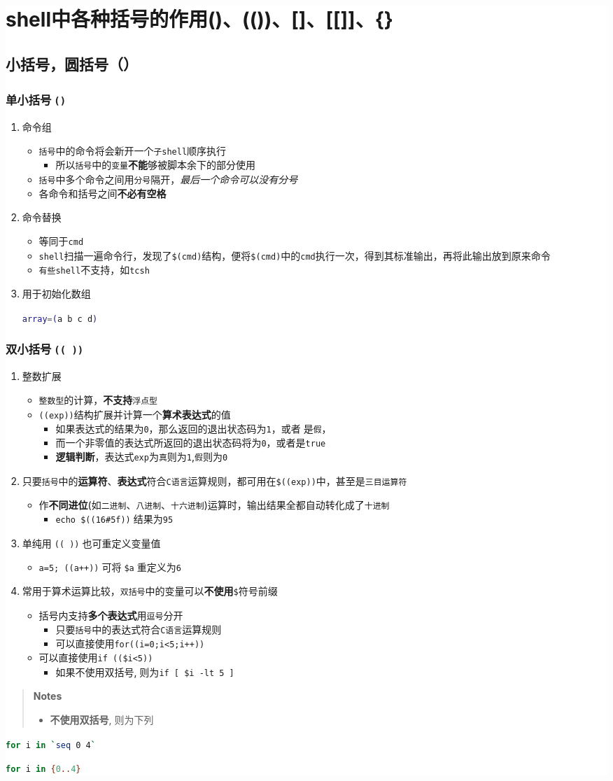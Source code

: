 # shell中各种括号的作用()、(())、[]、[[]]、{}

## 小括号，圆括号（）

### 单小括号 `()`

1. 命令组
   - `括号`中的命令将会新开一个`子shell`顺序执行
       - 所以`括号`中的`变量`**不能**够被脚本余下的部分使用
   - `括号`中多个命令之间用`分号`隔开，*最后一个命令可以没有分号*
   - 各命令和括号之间**不必有空格**

2. 命令替换
   - 等同于`cmd`
   - `shell`扫描一遍命令行，发现了`$(cmd)`结构，便将`$(cmd)`中的`cmd`执行一次，得到其标准输出，再将此输出放到原来命令
   - `有些shell`不支持，如`tcsh`

3. 用于初始化数组
   
    ```bash
    array=(a b c d)
    ```

### 双小括号 `(( ))`
1. 整数扩展
    - `整数型`的计算，**不支持**`浮点型`
    - `((exp))`结构扩展并计算一个**算术表达式**的值
       - 如果表达式的结果为`0`，那么返回的退出状态码为`1`，或者 是`假`，
       - 而一个非零值的表达式所返回的退出状态码将为`0`，或者是`true`
       - **逻辑判断**，表达式`exp`为`真`则为`1`,`假`则为`0`

2. 只要`括号`中的**运算符**、**表达式**符合`C语言`运算规则，都可用在`$((exp))`中，甚至是`三目运算符`   
   - 作**不同进位**(如`二进制`、`八进制`、`十六进制`)运算时，输出结果全都自动转化成了`十进制`
      - `echo $((16#5f))` 结果为`95`
3. 单纯用 `(( ))` 也可重定义变量值
    - `a=5; ((a++))` 可将 `$a` 重定义为`6`

4. 常用于算术运算比较，`双括号`中的变量可以**不使用**`$`符号前缀
   - 括号内支持**多个表达式**用`逗号`分开
      - 只要`括号`中的表达式符合`C语言`运算规则
      - 可以直接使用`for((i=0;i<5;i++))`
   - 可以直接使用`if (($i<5))`
      - 如果不使用双括号, 则为`if [ $i -lt 5 ]`   
      

> **Notes**  
> - **不使用双括号**, 则为下列
```bash
for i in `seq 0 4`
```
```bash
for i in {0..4}
```
